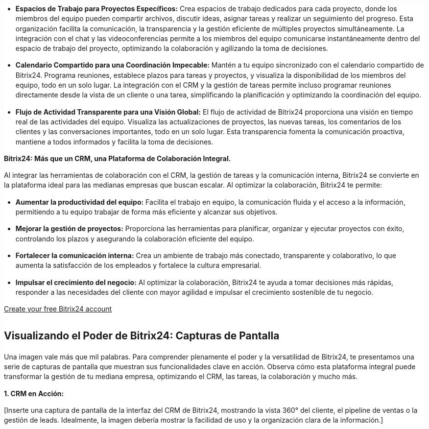 * **Espacios de Trabajo para Proyectos Específicos:** Crea espacios de trabajo dedicados para cada proyecto, donde los miembros del equipo pueden compartir archivos, discutir ideas, asignar tareas y realizar un seguimiento del progreso.  Esta organización facilita la comunicación, la transparencia y la gestión eficiente de múltiples proyectos simultáneamente.  La integración con el chat y las videoconferencias permite a los miembros del equipo comunicarse instantáneamente dentro del espacio de trabajo del proyecto, optimizando la colaboración y agilizando la toma de decisiones.

* **Calendario Compartido para una Coordinación Impecable:**  Mantén a tu equipo sincronizado con el calendario compartido de Bitrix24.  Programa reuniones, establece plazos para tareas y proyectos, y visualiza la disponibilidad de los miembros del equipo, todo en un solo lugar.  La integración con el CRM y la gestión de tareas permite incluso programar reuniones directamente desde la vista de un cliente o una tarea, simplificando la planificación y optimizando la coordinación del equipo.

* **Flujo de Actividad Transparente para una Visión Global:**  El flujo de actividad de Bitrix24 proporciona una visión en tiempo real de las actividades del equipo.  Visualiza las actualizaciones de proyectos, las nuevas tareas, los comentarios de los clientes y las conversaciones importantes, todo en un solo lugar.  Esta transparencia fomenta la comunicación proactiva, mantiene a todos informados y facilita la toma de decisiones.

**Bitrix24: Más que un CRM, una Plataforma de Colaboración Integral.**

Al integrar las herramientas de colaboración con el CRM, la gestión de tareas y la comunicación interna, Bitrix24 se convierte en la plataforma ideal para las medianas empresas que buscan escalar.  Al optimizar la colaboración, Bitrix24 te permite:

* **Aumentar la productividad del equipo:** Facilita el trabajo en equipo, la comunicación fluida y el acceso a la información, permitiendo a tu equipo trabajar de forma más eficiente y alcanzar sus objetivos.

* **Mejorar la gestión de proyectos:**  Proporciona las herramientas para planificar, organizar y ejecutar proyectos con éxito, controlando los plazos y asegurando la colaboración eficiente del equipo.

* **Fortalecer la comunicación interna:**  Crea un ambiente de trabajo más conectado, transparente y colaborativo, lo que aumenta la satisfacción de los empleados y fortalece la cultura empresarial.

* **Impulsar el crecimiento del negocio:**  Al optimizar la colaboración, Bitrix24 te ayuda a tomar decisiones más rápidas, responder a las necesidades del cliente con mayor agilidad e impulsar el crecimiento sostenible de tu negocio.


<a href="https://www.bitrix24.com/create.php?p=25482205&p1=4.ElegirunCRMparamedianasempresas%3Aclavesparaelescalamiento" rel="noindex nofollow">Create your free Bitrix24 account</a>

## Visualizando el Poder de Bitrix24: Capturas de Pantalla

Una imagen vale más que mil palabras.  Para comprender plenamente el poder y la versatilidad de Bitrix24, te presentamos una serie de capturas de pantalla que muestran sus funcionalidades clave en acción.  Observa cómo esta plataforma integral puede transformar la gestión de tu mediana empresa, optimizando el CRM, las tareas, la colaboración y mucho más.

**1. CRM en Acción:**

[Inserte una captura de pantalla de la interfaz del CRM de Bitrix24, mostrando la vista 360° del cliente, el pipeline de ventas o la gestión de leads.  Idealmente, la imagen debería mostrar la facilidad de uso y la organización clara de la información.]
